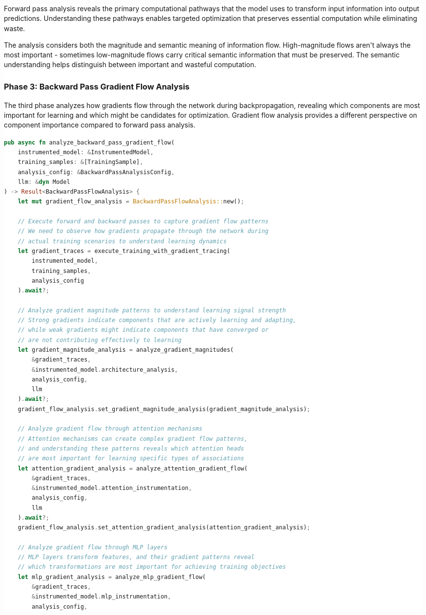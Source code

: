 Forward pass analysis reveals the primary computational pathways that the model uses to transform input information into output predictions. Understanding these pathways enables targeted optimization that preserves essential computation while eliminating waste.

The analysis considers both the magnitude and semantic meaning of information flow. High-magnitude flows aren't always the most important - sometimes low-magnitude flows carry critical semantic information that must be preserved. The semantic understanding helps distinguish between important and wasteful computation.

### Phase 3: Backward Pass Gradient Flow Analysis

The third phase analyzes how gradients flow through the network during backpropagation, revealing which components are most important for learning and which might be candidates for optimization. Gradient flow analysis provides a different perspective on component importance compared to forward pass analysis.

```rust
pub async fn analyze_backward_pass_gradient_flow(
    instrumented_model: &InstrumentedModel,
    training_samples: &[TrainingSample],
    analysis_config: &BackwardPassAnalysisConfig,
    llm: &dyn Model
) -> Result<BackwardPassFlowAnalysis> {
    let mut gradient_flow_analysis = BackwardPassFlowAnalysis::new();
    
    // Execute forward and backward passes to capture gradient flow patterns
    // We need to observe how gradients propagate through the network during
    // actual training scenarios to understand learning dynamics
    let gradient_traces = execute_training_with_gradient_tracing(
        instrumented_model,
        training_samples,
        analysis_config
    ).await?;
    
    // Analyze gradient magnitude patterns to understand learning signal strength
    // Strong gradients indicate components that are actively learning and adapting,
    // while weak gradients might indicate components that have converged or
    // are not contributing effectively to learning
    let gradient_magnitude_analysis = analyze_gradient_magnitudes(
        &gradient_traces,
        &instrumented_model.architecture_analysis,
        analysis_config,
        llm
    ).await?;
    gradient_flow_analysis.set_gradient_magnitude_analysis(gradient_magnitude_analysis);
    
    // Analyze gradient flow through attention mechanisms
    // Attention mechanisms can create complex gradient flow patterns,
    // and understanding these patterns reveals which attention heads
    // are most important for learning specific types of associations
    let attention_gradient_analysis = analyze_attention_gradient_flow(
        &gradient_traces,
        &instrumented_model.attention_instrumentation,
        analysis_config,
        llm
    ).await?;
    gradient_flow_analysis.set_attention_gradient_analysis(attention_gradient_analysis);
    
    // Analyze gradient flow through MLP layers
    // MLP layers transform features, and their gradient patterns reveal
    // which transformations are most important for achieving training objectives
    let mlp_gradient_analysis = analyze_mlp_gradient_flow(
        &gradient_traces,
        &instrumented_model.mlp_instrumentation,
        analysis_config,
```